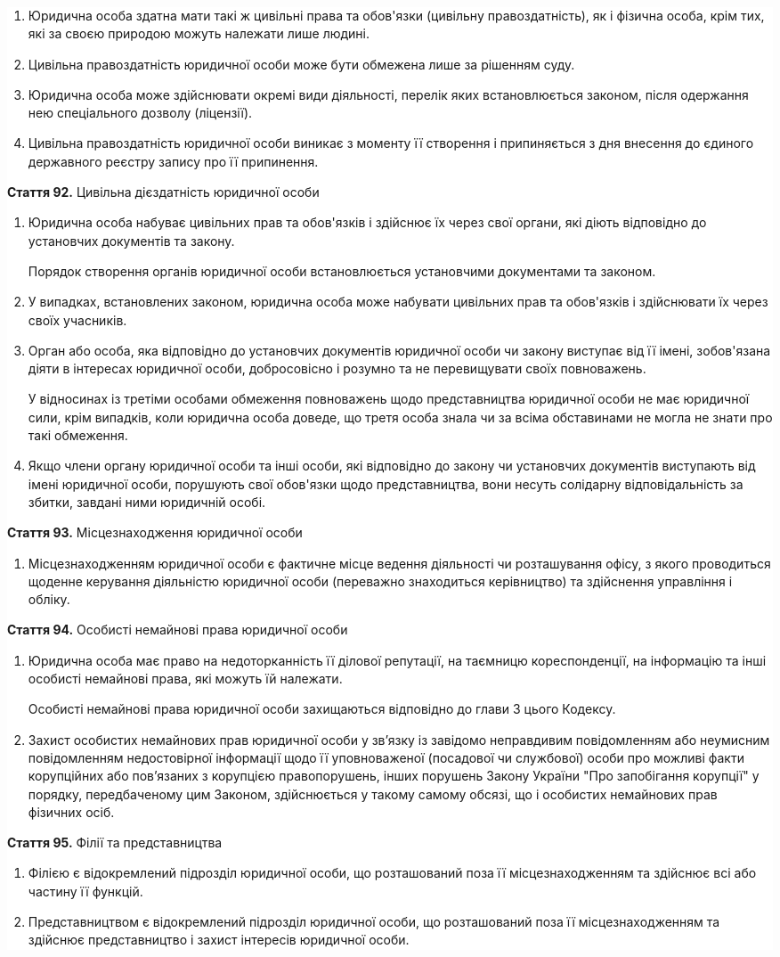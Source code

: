 1. Юридична особа здатна мати такі ж цивільні права та обов'язки (цивільну правоздатність), як і фізична особа, крім тих, які за своєю природою можуть належати лише людині.

2. Цивільна правоздатність юридичної особи може бути обмежена лише за рішенням суду.

3. Юридична особа може здійснювати окремі види діяльності, перелік яких встановлюється законом, після одержання нею спеціального дозволу (ліцензії).

4. Цивільна правоздатність юридичної особи виникає з моменту її створення і припиняється з дня внесення до єдиного державного реєстру запису про її припинення.

**Стаття 92.** Цивільна дієздатність юридичної особи

1. Юридична особа набуває цивільних прав та обов'язків і здійснює їх через свої органи, які діють відповідно до установчих документів та закону.

    Порядок створення органів юридичної особи встановлюється установчими документами та законом.

2. У випадках, встановлених законом, юридична особа може набувати цивільних прав та обов'язків і здійснювати їх через своїх учасників.

3. Орган або особа, яка відповідно до установчих документів юридичної особи чи закону виступає від її імені, зобов'язана діяти в інтересах юридичної особи, добросовісно і розумно та не перевищувати своїх повноважень.

    У відносинах із третіми особами обмеження повноважень щодо представництва юридичної особи не має юридичної сили, крім випадків, коли юридична особа доведе, що третя особа знала чи за всіма обставинами не могла не знати про такі обмеження.

4. Якщо члени органу юридичної особи та інші особи, які відповідно до закону чи установчих документів виступають від імені юридичної особи, порушують свої обов'язки щодо представництва, вони несуть солідарну відповідальність за збитки, завдані ними юридичній особі.

**Стаття 93.** Місцезнаходження юридичної особи

1. Місцезнаходженням юридичної особи є фактичне місце ведення діяльності чи розташування офісу, з якого проводиться щоденне керування діяльністю юридичної особи (переважно знаходиться керівництво) та здійснення управління і обліку.

**Стаття 94.** Особисті немайнові права юридичної особи

1. Юридична особа має право на недоторканність її ділової репутації, на таємницю кореспонденції, на інформацію та інші особисті немайнові права, які можуть їй належати.

    Особисті немайнові права юридичної особи захищаються відповідно до глави 3 цього Кодексу.

2. Захист особистих немайнових прав юридичної особи у зв’язку із завідомо неправдивим повідомленням або неумисним повідомленням недостовірної інформації щодо її уповноваженої (посадової чи службової) особи про можливі факти корупційних або пов’язаних з корупцією правопорушень, інших порушень Закону України "Про запобігання корупції" у порядку, передбаченому цим Законом, здійснюється у такому самому обсязі, що і особистих немайнових прав фізичних осіб.

**Стаття 95.** Філії та представництва

1. Філією є відокремлений підрозділ юридичної особи, що розташований поза її місцезнаходженням та здійснює всі або частину її функцій.

2. Представництвом є відокремлений підрозділ юридичної особи, що розташований поза її місцезнаходженням та здійснює представництво і захист інтересів юридичної особи.
